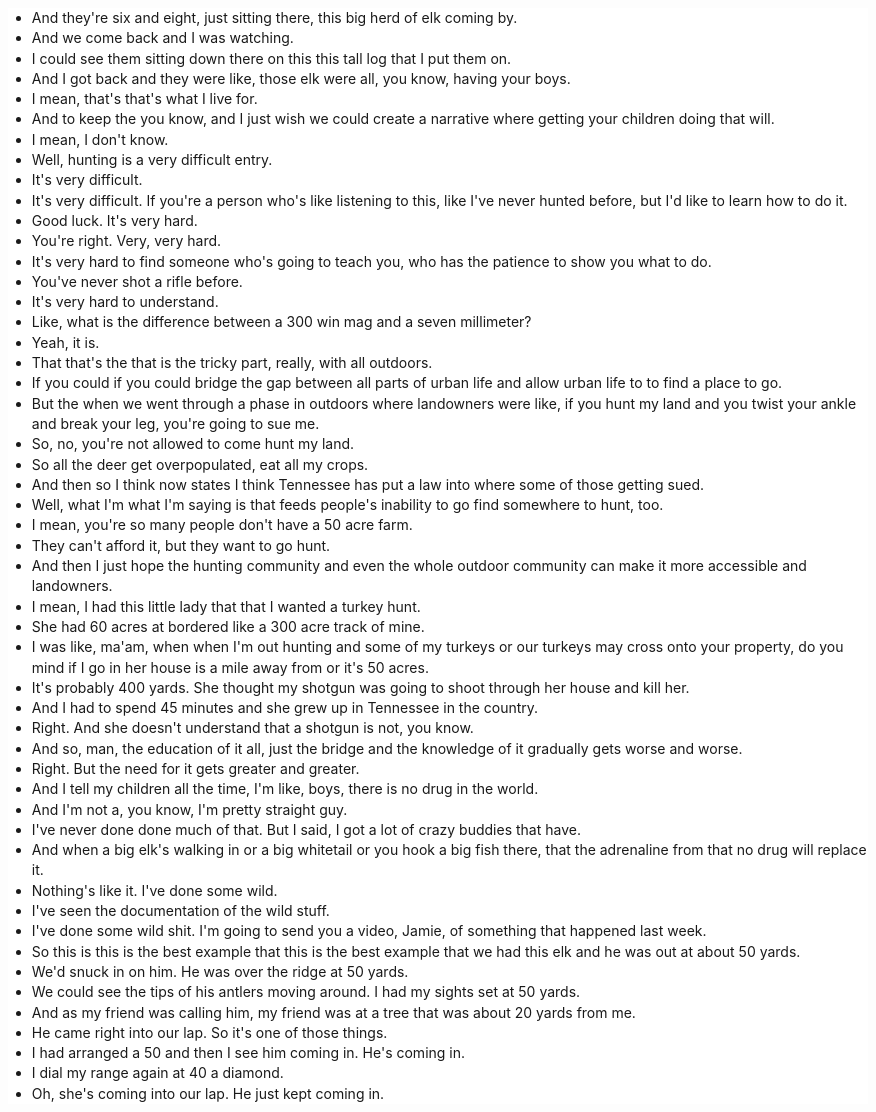 *  And they're six and eight, just sitting there, this big herd of elk coming by.
*  And we come back and I was watching.
*  I could see them sitting down there on this this tall log that I put them on.
*  And I got back and they were like, those elk were all, you know, having your boys.
*  I mean, that's that's what I live for.
*  And to keep the you know, and I just wish we could create a narrative where getting your children doing that will.
*  I mean, I don't know.
*  Well, hunting is a very difficult entry.
*  It's very difficult.
*  It's very difficult. If you're a person who's like listening to this, like I've never hunted before, but I'd like to learn how to do it.
*  Good luck. It's very hard.
*  You're right. Very, very hard.
*  It's very hard to find someone who's going to teach you, who has the patience to show you what to do.
*  You've never shot a rifle before.
*  It's very hard to understand.
*  Like, what is the difference between a 300 win mag and a seven millimeter?
*  Yeah, it is.
*  That that's the that is the tricky part, really, with all outdoors.
*  If you could if you could bridge the gap between all parts of urban life and allow urban life to to find a place to go.
*  But the when we went through a phase in outdoors where landowners were like, if you hunt my land and you twist your ankle and break your leg, you're going to sue me.
*  So, no, you're not allowed to come hunt my land.
*  So all the deer get overpopulated, eat all my crops.
*  And then so I think now states I think Tennessee has put a law into where some of those getting sued.
*  Well, what I'm what I'm saying is that feeds people's inability to go find somewhere to hunt, too.
*  I mean, you're so many people don't have a 50 acre farm.
*  They can't afford it, but they want to go hunt.
*  And then I just hope the hunting community and even the whole outdoor community can make it more accessible and landowners.
*  I mean, I had this little lady that that I wanted a turkey hunt.
*  She had 60 acres at bordered like a 300 acre track of mine.
*  I was like, ma'am, when when I'm out hunting and some of my turkeys or our turkeys may cross onto your property, do you mind if I go in her house is a mile away from or it's 50 acres.
*  It's probably 400 yards. She thought my shotgun was going to shoot through her house and kill her.
*  And I had to spend 45 minutes and she grew up in Tennessee in the country.
*  Right. And she doesn't understand that a shotgun is not, you know.
*  And so, man, the education of it all, just the bridge and the knowledge of it gradually gets worse and worse.
*  Right. But the need for it gets greater and greater.
*  And I tell my children all the time, I'm like, boys, there is no drug in the world.
*  And I'm not a, you know, I'm pretty straight guy.
*  I've never done done much of that. But I said, I got a lot of crazy buddies that have.
*  And when a big elk's walking in or a big whitetail or you hook a big fish there, that the adrenaline from that no drug will replace it.
*  Nothing's like it. I've done some wild.
*  I've seen the documentation of the wild stuff.
*  I've done some wild shit. I'm going to send you a video, Jamie, of something that happened last week.
*  So this is this is the best example that this is the best example that we had this elk and he was out at about 50 yards.
*  We'd snuck in on him. He was over the ridge at 50 yards.
*  We could see the tips of his antlers moving around. I had my sights set at 50 yards.
*  And as my friend was calling him, my friend was at a tree that was about 20 yards from me.
*  He came right into our lap. So it's one of those things.
*  I had arranged a 50 and then I see him coming in. He's coming in.
*  I dial my range again at 40 a diamond.
*  Oh, she's coming into our lap. He just kept coming in.